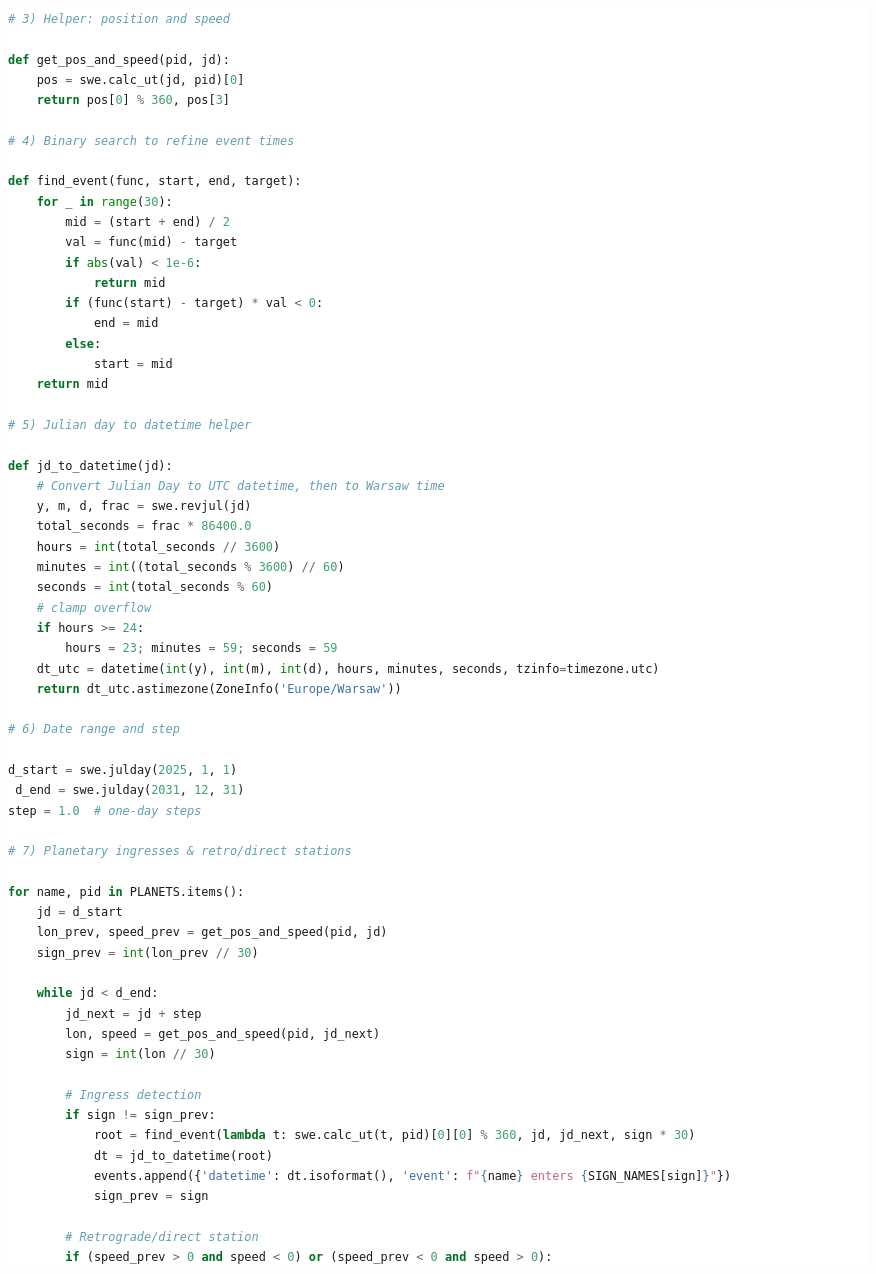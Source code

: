 ```python
# 3) Helper: position and speed

def get_pos_and_speed(pid, jd):
    pos = swe.calc_ut(jd, pid)[0]
    return pos[0] % 360, pos[3]

# 4) Binary search to refine event times

def find_event(func, start, end, target):
    for _ in range(30):
        mid = (start + end) / 2
        val = func(mid) - target
        if abs(val) < 1e-6:
            return mid
        if (func(start) - target) * val < 0:
            end = mid
        else:
            start = mid
    return mid

# 5) Julian day to datetime helper

def jd_to_datetime(jd):
    # Convert Julian Day to UTC datetime, then to Warsaw time
    y, m, d, frac = swe.revjul(jd)
    total_seconds = frac * 86400.0
    hours = int(total_seconds // 3600)
    minutes = int((total_seconds % 3600) // 60)
    seconds = int(total_seconds % 60)
    # clamp overflow
    if hours >= 24:
        hours = 23; minutes = 59; seconds = 59
    dt_utc = datetime(int(y), int(m), int(d), hours, minutes, seconds, tzinfo=timezone.utc)
    return dt_utc.astimezone(ZoneInfo('Europe/Warsaw'))

# 6) Date range and step

d_start = swe.julday(2025, 1, 1)
 d_end = swe.julday(2031, 12, 31)
step = 1.0  # one-day steps

# 7) Planetary ingresses & retro/direct stations

for name, pid in PLANETS.items():
    jd = d_start
    lon_prev, speed_prev = get_pos_and_speed(pid, jd)
    sign_prev = int(lon_prev // 30)

    while jd < d_end:
        jd_next = jd + step
        lon, speed = get_pos_and_speed(pid, jd_next)
        sign = int(lon // 30)

        # Ingress detection
        if sign != sign_prev:
            root = find_event(lambda t: swe.calc_ut(t, pid)[0][0] % 360, jd, jd_next, sign * 30)
            dt = jd_to_datetime(root)
            events.append({'datetime': dt.isoformat(), 'event': f"{name} enters {SIGN_NAMES[sign]}"})
            sign_prev = sign

        # Retrograde/direct station
        if (speed_prev > 0 and speed < 0) or (speed_prev < 0 and speed > 0):
```